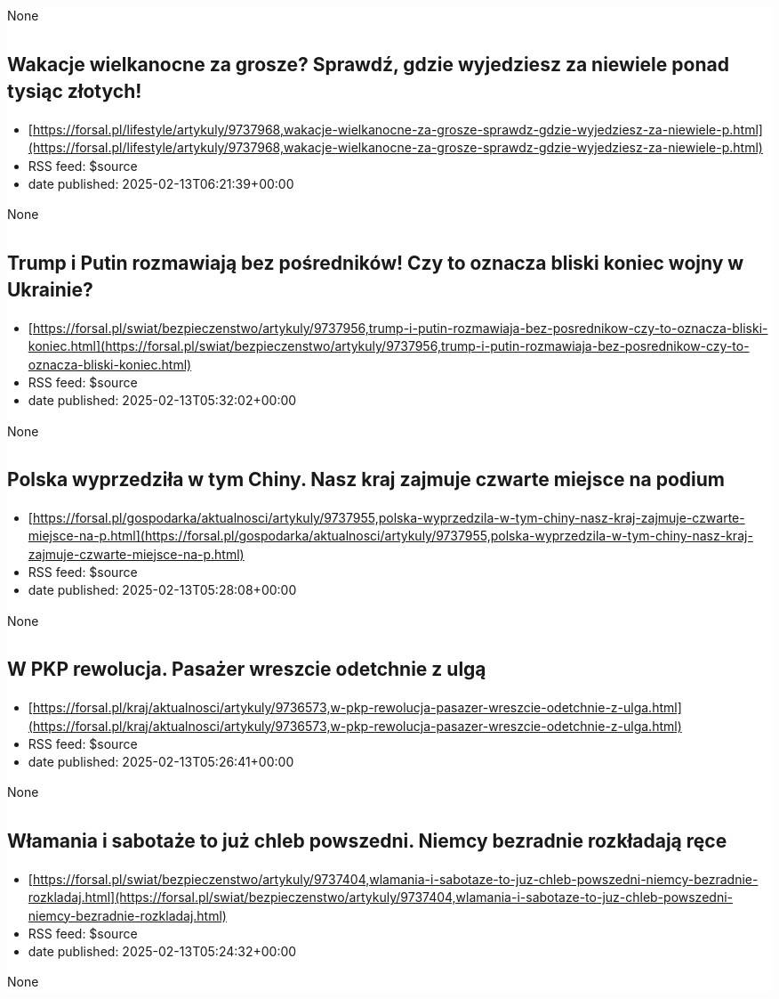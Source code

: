 None

## Wakacje wielkanocne za grosze? Sprawdź, gdzie wyjedziesz za niewiele ponad tysiąc złotych!
 - [https://forsal.pl/lifestyle/artykuly/9737968,wakacje-wielkanocne-za-grosze-sprawdz-gdzie-wyjedziesz-za-niewiele-p.html](https://forsal.pl/lifestyle/artykuly/9737968,wakacje-wielkanocne-za-grosze-sprawdz-gdzie-wyjedziesz-za-niewiele-p.html)
 - RSS feed: $source
 - date published: 2025-02-13T06:21:39+00:00

None

## Trump i Putin rozmawiają bez pośredników! Czy to oznacza bliski koniec wojny w Ukrainie?
 - [https://forsal.pl/swiat/bezpieczenstwo/artykuly/9737956,trump-i-putin-rozmawiaja-bez-posrednikow-czy-to-oznacza-bliski-koniec.html](https://forsal.pl/swiat/bezpieczenstwo/artykuly/9737956,trump-i-putin-rozmawiaja-bez-posrednikow-czy-to-oznacza-bliski-koniec.html)
 - RSS feed: $source
 - date published: 2025-02-13T05:32:02+00:00

None

## Polska wyprzedziła w tym Chiny. Nasz kraj zajmuje czwarte miejsce na podium
 - [https://forsal.pl/gospodarka/aktualnosci/artykuly/9737955,polska-wyprzedzila-w-tym-chiny-nasz-kraj-zajmuje-czwarte-miejsce-na-p.html](https://forsal.pl/gospodarka/aktualnosci/artykuly/9737955,polska-wyprzedzila-w-tym-chiny-nasz-kraj-zajmuje-czwarte-miejsce-na-p.html)
 - RSS feed: $source
 - date published: 2025-02-13T05:28:08+00:00

None

## W PKP rewolucja. Pasażer wreszcie odetchnie z ulgą
 - [https://forsal.pl/kraj/aktualnosci/artykuly/9736573,w-pkp-rewolucja-pasazer-wreszcie-odetchnie-z-ulga.html](https://forsal.pl/kraj/aktualnosci/artykuly/9736573,w-pkp-rewolucja-pasazer-wreszcie-odetchnie-z-ulga.html)
 - RSS feed: $source
 - date published: 2025-02-13T05:26:41+00:00

None

## Włamania i sabotaże to już chleb powszedni. Niemcy bezradnie rozkładają ręce
 - [https://forsal.pl/swiat/bezpieczenstwo/artykuly/9737404,wlamania-i-sabotaze-to-juz-chleb-powszedni-niemcy-bezradnie-rozkladaj.html](https://forsal.pl/swiat/bezpieczenstwo/artykuly/9737404,wlamania-i-sabotaze-to-juz-chleb-powszedni-niemcy-bezradnie-rozkladaj.html)
 - RSS feed: $source
 - date published: 2025-02-13T05:24:32+00:00

None
